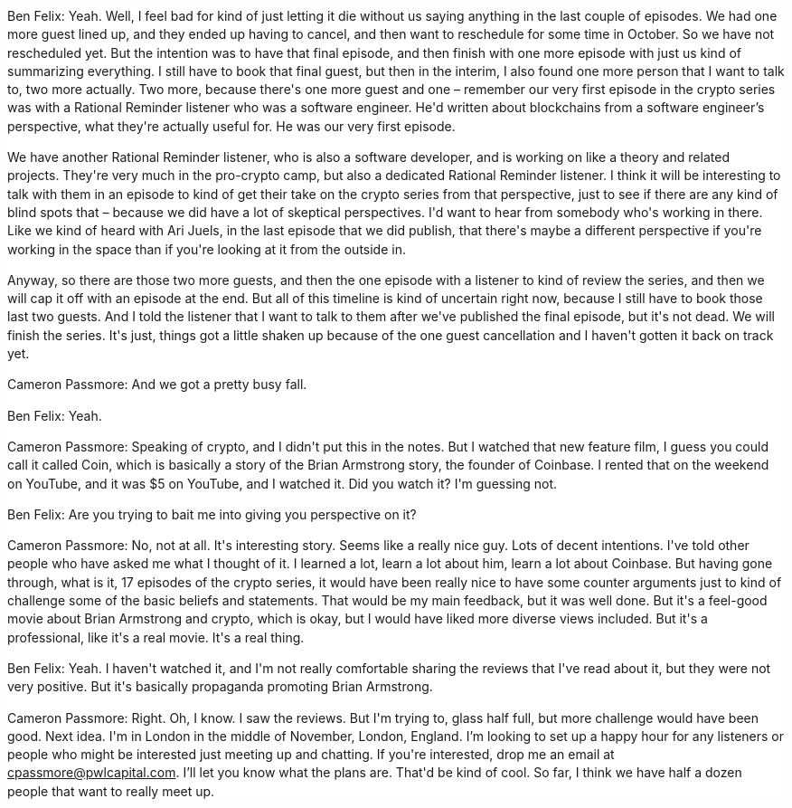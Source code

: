 Ben Felix: Yeah. Well, I feel bad for kind of just letting it die without us saying anything in the last couple of episodes. We had one more guest lined up, and they ended up having to cancel, and then want to reschedule for some time in October. So we have not rescheduled yet. But the intention was to have that final episode, and then finish with one more episode with just us kind of summarizing everything. I still have to book that final guest, but then in the interim, I also found one more person that I want to talk to, two more actually. Two more, because there's one more guest and one – remember our very first episode in the crypto series was with a Rational Reminder listener who was a software engineer. He'd written about blockchains from a software engineer’s perspective, what they're actually useful for. He was our very first episode.

We have another Rational Reminder listener, who is also a software developer, and is working on like a theory and related projects. They're very much in the pro-crypto camp, but also a dedicated Rational Reminder listener. I think it will be interesting to talk with them in an episode to kind of get their take on the crypto series from that perspective, just to see if there are any kind of blind spots that – because we did have a lot of skeptical perspectives. I'd want to hear from somebody who's working in there. Like we kind of heard with Ari Juels, in the last episode that we did publish, that there's maybe a different perspective if you're working in the space than if you're looking at it from the outside in.

Anyway, so there are those two more guests, and then the one episode with a listener to kind of review the series, and then we will cap it off with an episode at the end. But all of this timeline is kind of uncertain right now, because I still have to book those last two guests. And I told the listener that I want to talk to them after we've published the final episode, but it's not dead. We will finish the series. It's just, things got a little shaken up because of the one guest cancellation and I haven't gotten it back on track yet.

Cameron Passmore: And we got a pretty busy fall.

Ben Felix: Yeah. 

Cameron Passmore: Speaking of crypto, and I didn't put this in the notes. But I watched that new feature film, I guess you could call it called Coin, which is basically a story of the Brian Armstrong story, the founder of Coinbase. I rented that on the weekend on YouTube, and it was $5 on YouTube, and I watched it. Did you watch it? I'm guessing not.

Ben Felix: Are you trying to bait me into giving you perspective on it?

Cameron Passmore: No, not at all. It's interesting story. Seems like a really nice guy. Lots of decent intentions. I've told other people who have asked me what I thought of it. I learned a lot, learn a lot about him, learn a lot about Coinbase. But having gone through, what is it, 17 episodes of the crypto series, it would have been really nice to have some counter arguments just to kind of challenge some of the basic beliefs and statements. That would be my main feedback, but it was well done. But it's a feel-good movie about Brian Armstrong and crypto, which is okay, but I would have liked more diverse views included. But it's a professional, like it's a real movie. It's a real thing.

Ben Felix: Yeah. I haven't watched it, and I'm not really comfortable sharing the reviews that I've read about it, but they were not very positive. But it's basically propaganda promoting Brian Armstrong.

Cameron Passmore: Right. Oh, I know. I saw the reviews. But I'm trying to, glass half full, but more challenge would have been good. Next idea. I'm in London in the middle of November, London, England. I’m looking to set up a happy hour for any listeners or people who might be interested just meeting up and chatting. If you're interested, drop me an email at cpassmore@pwlcapital.com. I’ll let you know what the plans are. That'd be kind of cool. So far, I think we have half a dozen people that want to really meet up.
